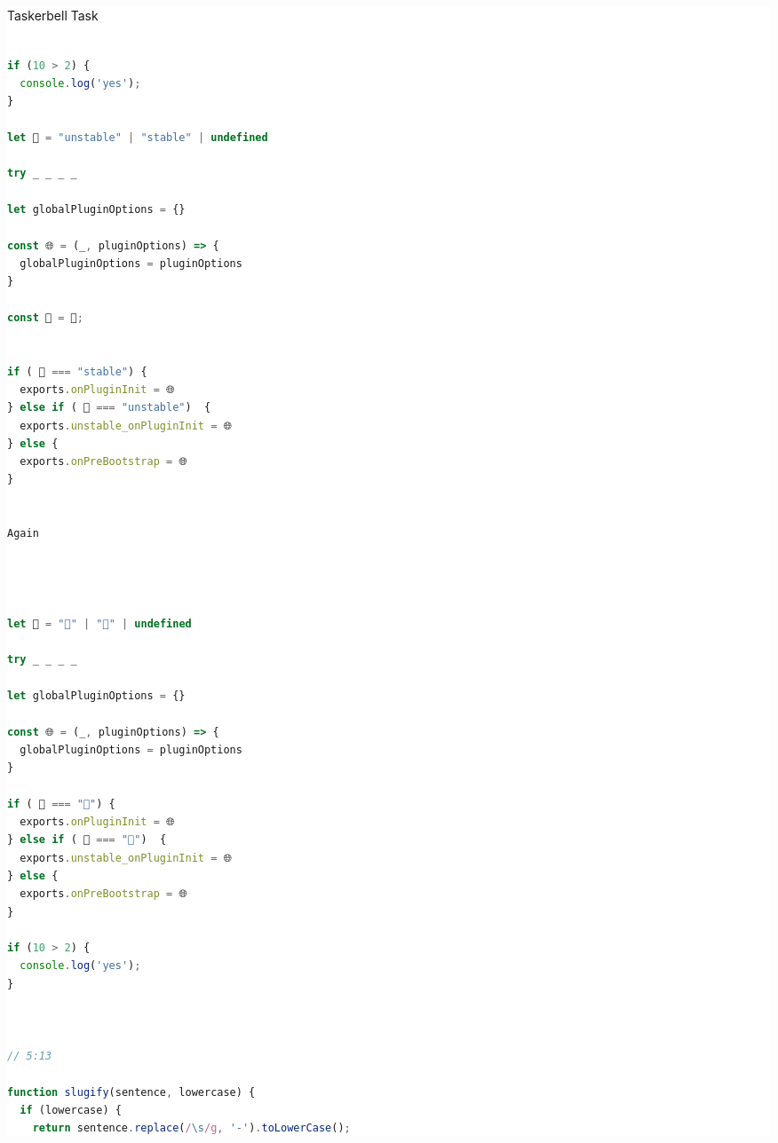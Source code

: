 
Taskerbell Task

```js

if (10 > 2) {
  console.log('yes');
}

let 🐺 = "unstable" | "stable" | undefined

try _ _ _ _

let globalPluginOptions = {}

const 🌐 = (_, pluginOptions) => {
  globalPluginOptions = pluginOptions
}

const 🐶 = 🐺;


if ( 🐶 === "stable") {
  exports.onPluginInit = 🌐
} else if ( 🐶 === "unstable")  {
  exports.unstable_onPluginInit = 🌐
} else {
  exports.onPreBootstrap = 🌐
}


Again




let 🐐 = "🐺" | "🐶" | undefined

try _ _ _ _

let globalPluginOptions = {}

const 🌐 = (_, pluginOptions) => {
  globalPluginOptions = pluginOptions
}

if ( 🐐 === "🐶") {
  exports.onPluginInit = 🌐
} else if ( 🐐 === "🐺")  {
  exports.unstable_onPluginInit = 🌐
} else {
  exports.onPreBootstrap = 🌐
}

if (10 > 2) {
  console.log('yes');
}



// 5:13

function slugify(sentence, lowercase) {
  if (lowercase) {
    return sentence.replace(/\s/g, '-').toLowerCase();
```